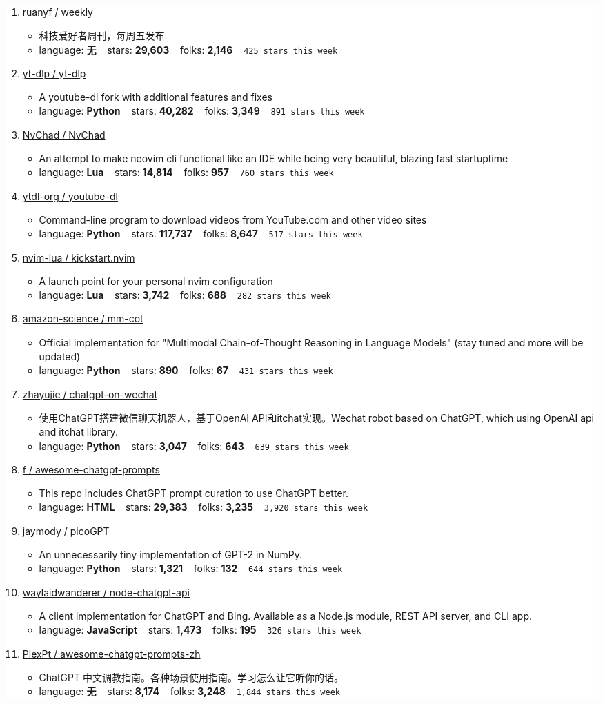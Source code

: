 1. [ruanyf / weekly](https://github.com/ruanyf/weekly)
    - 科技爱好者周刊，每周五发布
    - language: **无** &nbsp;&nbsp; stars: **29,603** &nbsp;&nbsp; folks: **2,146**  &nbsp;&nbsp; `425 stars this week`

1. [yt-dlp / yt-dlp](https://github.com/yt-dlp/yt-dlp)
    - A youtube-dl fork with additional features and fixes
    - language: **Python** &nbsp;&nbsp; stars: **40,282** &nbsp;&nbsp; folks: **3,349**  &nbsp;&nbsp; `891 stars this week`

1. [NvChad / NvChad](https://github.com/NvChad/NvChad)
    - An attempt to make neovim cli functional like an IDE while being very beautiful, blazing fast startuptime
    - language: **Lua** &nbsp;&nbsp; stars: **14,814** &nbsp;&nbsp; folks: **957**  &nbsp;&nbsp; `760 stars this week`

1. [ytdl-org / youtube-dl](https://github.com/ytdl-org/youtube-dl)
    - Command-line program to download videos from YouTube.com and other video sites
    - language: **Python** &nbsp;&nbsp; stars: **117,737** &nbsp;&nbsp; folks: **8,647**  &nbsp;&nbsp; `517 stars this week`

1. [nvim-lua / kickstart.nvim](https://github.com/nvim-lua/kickstart.nvim)
    - A launch point for your personal nvim configuration
    - language: **Lua** &nbsp;&nbsp; stars: **3,742** &nbsp;&nbsp; folks: **688**  &nbsp;&nbsp; `282 stars this week`

1. [amazon-science / mm-cot](https://github.com/amazon-science/mm-cot)
    - Official implementation for "Multimodal Chain-of-Thought Reasoning in Language Models" (stay tuned and more will be updated)
    - language: **Python** &nbsp;&nbsp; stars: **890** &nbsp;&nbsp; folks: **67**  &nbsp;&nbsp; `431 stars this week`

1. [zhayujie / chatgpt-on-wechat](https://github.com/zhayujie/chatgpt-on-wechat)
    - 使用ChatGPT搭建微信聊天机器人，基于OpenAI API和itchat实现。Wechat robot based on ChatGPT, which using OpenAI api and itchat library.
    - language: **Python** &nbsp;&nbsp; stars: **3,047** &nbsp;&nbsp; folks: **643**  &nbsp;&nbsp; `639 stars this week`

1. [f / awesome-chatgpt-prompts](https://github.com/f/awesome-chatgpt-prompts)
    - This repo includes ChatGPT prompt curation to use ChatGPT better.
    - language: **HTML** &nbsp;&nbsp; stars: **29,383** &nbsp;&nbsp; folks: **3,235**  &nbsp;&nbsp; `3,920 stars this week`

1. [jaymody / picoGPT](https://github.com/jaymody/picoGPT)
    - An unnecessarily tiny implementation of GPT-2 in NumPy.
    - language: **Python** &nbsp;&nbsp; stars: **1,321** &nbsp;&nbsp; folks: **132**  &nbsp;&nbsp; `644 stars this week`

1. [waylaidwanderer / node-chatgpt-api](https://github.com/waylaidwanderer/node-chatgpt-api)
    - A client implementation for ChatGPT and Bing. Available as a Node.js module, REST API server, and CLI app.
    - language: **JavaScript** &nbsp;&nbsp; stars: **1,473** &nbsp;&nbsp; folks: **195**  &nbsp;&nbsp; `326 stars this week`

1. [PlexPt / awesome-chatgpt-prompts-zh](https://github.com/PlexPt/awesome-chatgpt-prompts-zh)
    - ChatGPT 中文调教指南。各种场景使用指南。学习怎么让它听你的话。
    - language: **无** &nbsp;&nbsp; stars: **8,174** &nbsp;&nbsp; folks: **3,248**  &nbsp;&nbsp; `1,844 stars this week`
